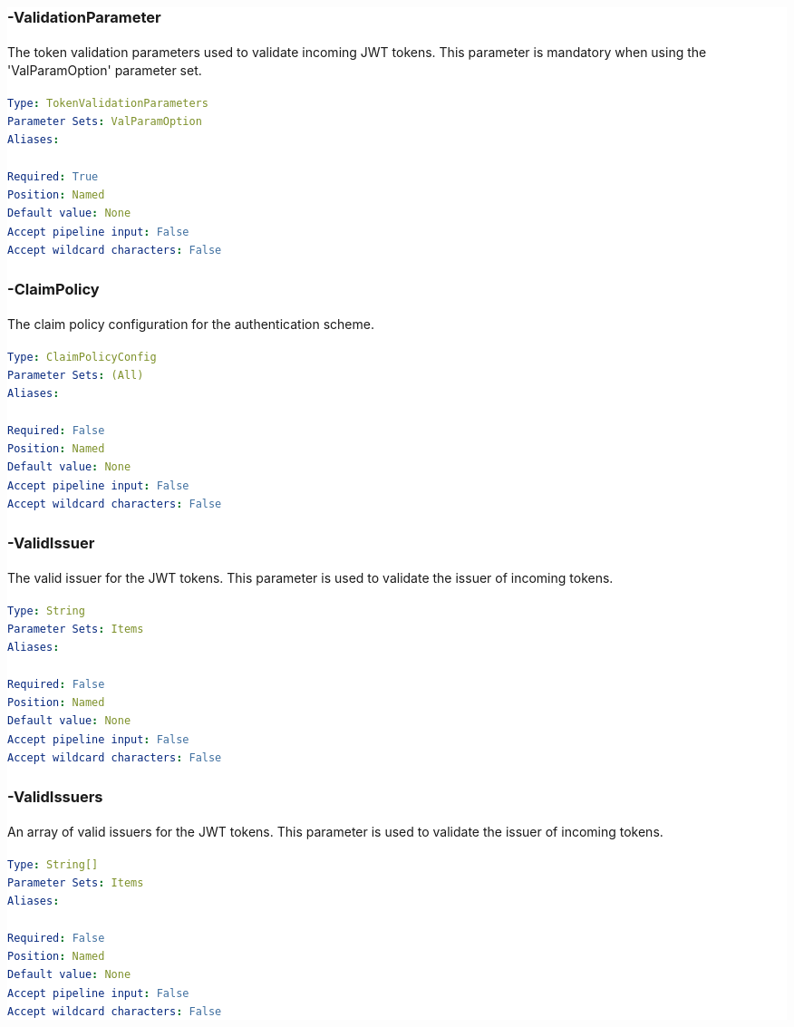 ### -ValidationParameter
The token validation parameters used to validate incoming JWT tokens.
This parameter is mandatory when using the 'ValParamOption' parameter set.

```yaml
Type: TokenValidationParameters
Parameter Sets: ValParamOption
Aliases:

Required: True
Position: Named
Default value: None
Accept pipeline input: False
Accept wildcard characters: False
```

### -ClaimPolicy
The claim policy configuration for the authentication scheme.

```yaml
Type: ClaimPolicyConfig
Parameter Sets: (All)
Aliases:

Required: False
Position: Named
Default value: None
Accept pipeline input: False
Accept wildcard characters: False
```

### -ValidIssuer
The valid issuer for the JWT tokens.
This parameter is used to validate the issuer of incoming tokens.

```yaml
Type: String
Parameter Sets: Items
Aliases:

Required: False
Position: Named
Default value: None
Accept pipeline input: False
Accept wildcard characters: False
```

### -ValidIssuers
An array of valid issuers for the JWT tokens.
This parameter is used to validate the issuer of incoming tokens.

```yaml
Type: String[]
Parameter Sets: Items
Aliases:

Required: False
Position: Named
Default value: None
Accept pipeline input: False
Accept wildcard characters: False
```
